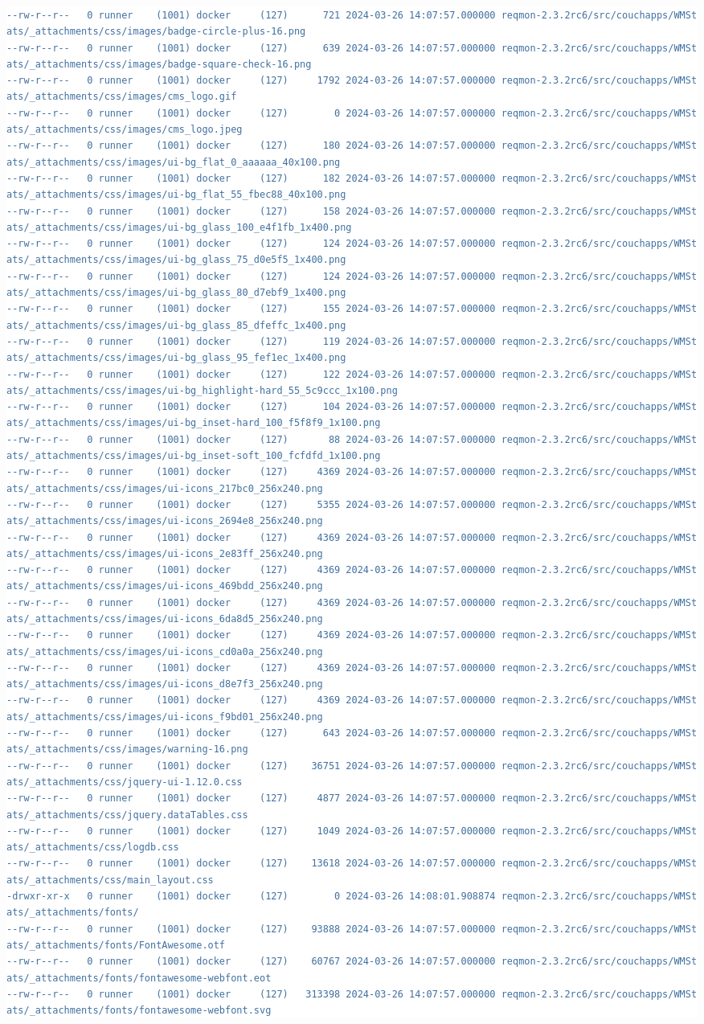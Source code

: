 ```diff
--rw-r--r--   0 runner    (1001) docker     (127)      721 2024-03-26 14:07:57.000000 reqmon-2.3.2rc6/src/couchapps/WMStats/_attachments/css/images/badge-circle-plus-16.png
--rw-r--r--   0 runner    (1001) docker     (127)      639 2024-03-26 14:07:57.000000 reqmon-2.3.2rc6/src/couchapps/WMStats/_attachments/css/images/badge-square-check-16.png
--rw-r--r--   0 runner    (1001) docker     (127)     1792 2024-03-26 14:07:57.000000 reqmon-2.3.2rc6/src/couchapps/WMStats/_attachments/css/images/cms_logo.gif
--rw-r--r--   0 runner    (1001) docker     (127)        0 2024-03-26 14:07:57.000000 reqmon-2.3.2rc6/src/couchapps/WMStats/_attachments/css/images/cms_logo.jpeg
--rw-r--r--   0 runner    (1001) docker     (127)      180 2024-03-26 14:07:57.000000 reqmon-2.3.2rc6/src/couchapps/WMStats/_attachments/css/images/ui-bg_flat_0_aaaaaa_40x100.png
--rw-r--r--   0 runner    (1001) docker     (127)      182 2024-03-26 14:07:57.000000 reqmon-2.3.2rc6/src/couchapps/WMStats/_attachments/css/images/ui-bg_flat_55_fbec88_40x100.png
--rw-r--r--   0 runner    (1001) docker     (127)      158 2024-03-26 14:07:57.000000 reqmon-2.3.2rc6/src/couchapps/WMStats/_attachments/css/images/ui-bg_glass_100_e4f1fb_1x400.png
--rw-r--r--   0 runner    (1001) docker     (127)      124 2024-03-26 14:07:57.000000 reqmon-2.3.2rc6/src/couchapps/WMStats/_attachments/css/images/ui-bg_glass_75_d0e5f5_1x400.png
--rw-r--r--   0 runner    (1001) docker     (127)      124 2024-03-26 14:07:57.000000 reqmon-2.3.2rc6/src/couchapps/WMStats/_attachments/css/images/ui-bg_glass_80_d7ebf9_1x400.png
--rw-r--r--   0 runner    (1001) docker     (127)      155 2024-03-26 14:07:57.000000 reqmon-2.3.2rc6/src/couchapps/WMStats/_attachments/css/images/ui-bg_glass_85_dfeffc_1x400.png
--rw-r--r--   0 runner    (1001) docker     (127)      119 2024-03-26 14:07:57.000000 reqmon-2.3.2rc6/src/couchapps/WMStats/_attachments/css/images/ui-bg_glass_95_fef1ec_1x400.png
--rw-r--r--   0 runner    (1001) docker     (127)      122 2024-03-26 14:07:57.000000 reqmon-2.3.2rc6/src/couchapps/WMStats/_attachments/css/images/ui-bg_highlight-hard_55_5c9ccc_1x100.png
--rw-r--r--   0 runner    (1001) docker     (127)      104 2024-03-26 14:07:57.000000 reqmon-2.3.2rc6/src/couchapps/WMStats/_attachments/css/images/ui-bg_inset-hard_100_f5f8f9_1x100.png
--rw-r--r--   0 runner    (1001) docker     (127)       88 2024-03-26 14:07:57.000000 reqmon-2.3.2rc6/src/couchapps/WMStats/_attachments/css/images/ui-bg_inset-soft_100_fcfdfd_1x100.png
--rw-r--r--   0 runner    (1001) docker     (127)     4369 2024-03-26 14:07:57.000000 reqmon-2.3.2rc6/src/couchapps/WMStats/_attachments/css/images/ui-icons_217bc0_256x240.png
--rw-r--r--   0 runner    (1001) docker     (127)     5355 2024-03-26 14:07:57.000000 reqmon-2.3.2rc6/src/couchapps/WMStats/_attachments/css/images/ui-icons_2694e8_256x240.png
--rw-r--r--   0 runner    (1001) docker     (127)     4369 2024-03-26 14:07:57.000000 reqmon-2.3.2rc6/src/couchapps/WMStats/_attachments/css/images/ui-icons_2e83ff_256x240.png
--rw-r--r--   0 runner    (1001) docker     (127)     4369 2024-03-26 14:07:57.000000 reqmon-2.3.2rc6/src/couchapps/WMStats/_attachments/css/images/ui-icons_469bdd_256x240.png
--rw-r--r--   0 runner    (1001) docker     (127)     4369 2024-03-26 14:07:57.000000 reqmon-2.3.2rc6/src/couchapps/WMStats/_attachments/css/images/ui-icons_6da8d5_256x240.png
--rw-r--r--   0 runner    (1001) docker     (127)     4369 2024-03-26 14:07:57.000000 reqmon-2.3.2rc6/src/couchapps/WMStats/_attachments/css/images/ui-icons_cd0a0a_256x240.png
--rw-r--r--   0 runner    (1001) docker     (127)     4369 2024-03-26 14:07:57.000000 reqmon-2.3.2rc6/src/couchapps/WMStats/_attachments/css/images/ui-icons_d8e7f3_256x240.png
--rw-r--r--   0 runner    (1001) docker     (127)     4369 2024-03-26 14:07:57.000000 reqmon-2.3.2rc6/src/couchapps/WMStats/_attachments/css/images/ui-icons_f9bd01_256x240.png
--rw-r--r--   0 runner    (1001) docker     (127)      643 2024-03-26 14:07:57.000000 reqmon-2.3.2rc6/src/couchapps/WMStats/_attachments/css/images/warning-16.png
--rw-r--r--   0 runner    (1001) docker     (127)    36751 2024-03-26 14:07:57.000000 reqmon-2.3.2rc6/src/couchapps/WMStats/_attachments/css/jquery-ui-1.12.0.css
--rw-r--r--   0 runner    (1001) docker     (127)     4877 2024-03-26 14:07:57.000000 reqmon-2.3.2rc6/src/couchapps/WMStats/_attachments/css/jquery.dataTables.css
--rw-r--r--   0 runner    (1001) docker     (127)     1049 2024-03-26 14:07:57.000000 reqmon-2.3.2rc6/src/couchapps/WMStats/_attachments/css/logdb.css
--rw-r--r--   0 runner    (1001) docker     (127)    13618 2024-03-26 14:07:57.000000 reqmon-2.3.2rc6/src/couchapps/WMStats/_attachments/css/main_layout.css
-drwxr-xr-x   0 runner    (1001) docker     (127)        0 2024-03-26 14:08:01.908874 reqmon-2.3.2rc6/src/couchapps/WMStats/_attachments/fonts/
--rw-r--r--   0 runner    (1001) docker     (127)    93888 2024-03-26 14:07:57.000000 reqmon-2.3.2rc6/src/couchapps/WMStats/_attachments/fonts/FontAwesome.otf
--rw-r--r--   0 runner    (1001) docker     (127)    60767 2024-03-26 14:07:57.000000 reqmon-2.3.2rc6/src/couchapps/WMStats/_attachments/fonts/fontawesome-webfont.eot
--rw-r--r--   0 runner    (1001) docker     (127)   313398 2024-03-26 14:07:57.000000 reqmon-2.3.2rc6/src/couchapps/WMStats/_attachments/fonts/fontawesome-webfont.svg
```